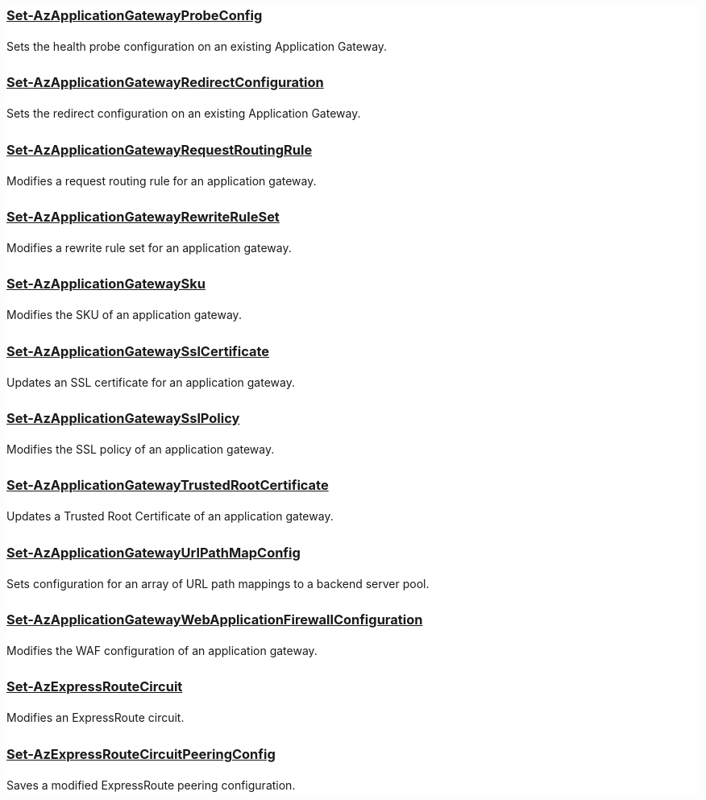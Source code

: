 ### [Set-AzApplicationGatewayProbeConfig](Set-AzApplicationGatewayProbeConfig.md)
Sets the health probe configuration on an existing Application Gateway.

### [Set-AzApplicationGatewayRedirectConfiguration](Set-AzApplicationGatewayRedirectConfiguration.md)
Sets the redirect configuration on an existing Application Gateway.

### [Set-AzApplicationGatewayRequestRoutingRule](Set-AzApplicationGatewayRequestRoutingRule.md)
Modifies a request routing rule for an application gateway.

### [Set-AzApplicationGatewayRewriteRuleSet](Set-AzApplicationGatewayRewriteRuleSet.md)
Modifies a rewrite rule set for an application gateway.

### [Set-AzApplicationGatewaySku](Set-AzApplicationGatewaySku.md)
Modifies the SKU of an application gateway.

### [Set-AzApplicationGatewaySslCertificate](Set-AzApplicationGatewaySslCertificate.md)
Updates an SSL certificate for an application gateway.

### [Set-AzApplicationGatewaySslPolicy](Set-AzApplicationGatewaySslPolicy.md)
Modifies the SSL policy of an application gateway.

### [Set-AzApplicationGatewayTrustedRootCertificate](Set-AzApplicationGatewayTrustedRootCertificate.md)
Updates a Trusted Root Certificate of an application gateway.

### [Set-AzApplicationGatewayUrlPathMapConfig](Set-AzApplicationGatewayUrlPathMapConfig.md)
Sets configuration for an array of URL path mappings to a backend server pool.

### [Set-AzApplicationGatewayWebApplicationFirewallConfiguration](Set-AzApplicationGatewayWebApplicationFirewallConfiguration.md)
Modifies the WAF configuration of an application gateway.

### [Set-AzExpressRouteCircuit](Set-AzExpressRouteCircuit.md)
Modifies an ExpressRoute circuit.

### [Set-AzExpressRouteCircuitPeeringConfig](Set-AzExpressRouteCircuitPeeringConfig.md)
Saves a modified ExpressRoute peering configuration.

